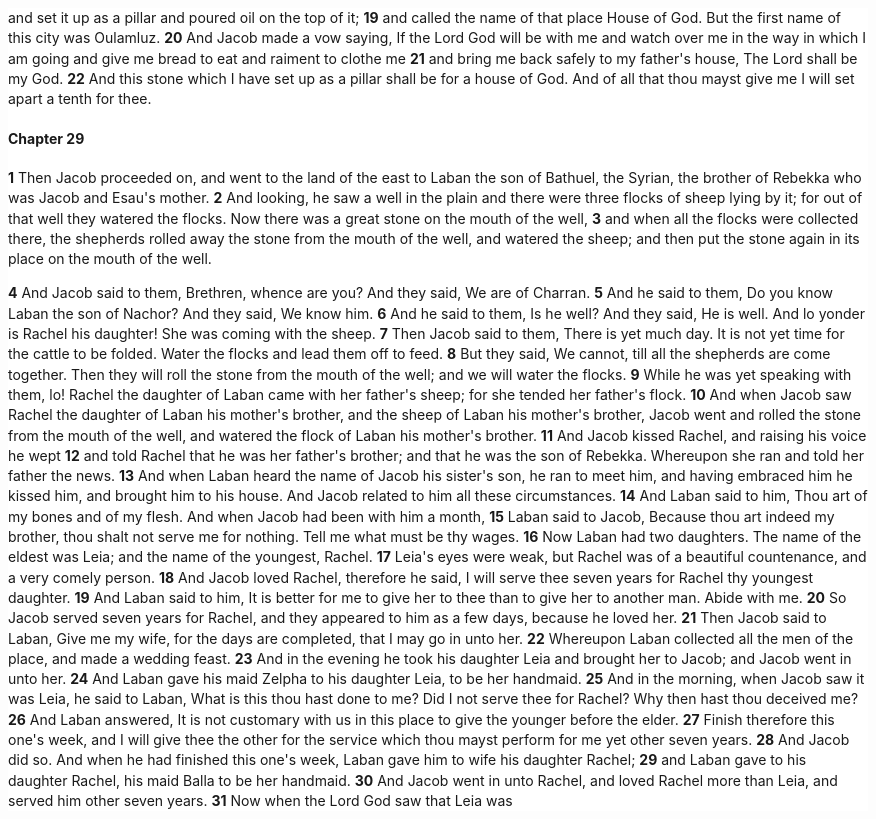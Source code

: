 and set it up as a pillar and poured oil on the top of it; **19** and called
the name of that place House of God. But the first name of this city was
Oulamluz. **20** And Jacob made a vow saying, If the Lord God will be with me
and watch over me in the way in which I am going and give me bread to eat and
raiment to clothe me **21** and bring me back safely to my father's house, The
Lord shall be my God. **22** And this stone which I have set up as a pillar
shall be for a house of God. And of all that thou mayst give me I will set
apart a tenth for thee.

#### Chapter 29

 **1** Then Jacob proceeded on, and
went to the land of the east to Laban the son of Bathuel, the Syrian, the
brother of Rebekka who was Jacob and Esau's mother. **2** And looking, he saw a
well in the plain and there were three flocks of sheep lying by it; for out of
that well they watered the flocks. Now there was a great stone on the mouth of
the well, **3** and when all the flocks were collected there, the shepherds
rolled away the stone from the mouth of the well, and watered the sheep; and
then put the stone again in its place on the mouth of the well.

 **4** And
Jacob said to them, Brethren, whence are you? And they said, We are of Charran.
**5** And he said to them, Do you know Laban the son of Nachor? And they said,
We know him. **6** And he said to them, Is he well? And they said, He is well.
And lo yonder is Rachel his daughter! She was coming with the sheep. **7** Then
Jacob said to them, There is yet much day. It is not yet time for the cattle to
be folded. Water the flocks and lead them off to feed. **8** But they said, We
cannot, till all the shepherds are come together. Then they will roll the stone
from the mouth of the well; and we will water the flocks. **9** While he was
yet speaking with them, lo! Rachel the daughter of Laban came with her father's
sheep; for she tended her father's flock. **10** And when Jacob saw Rachel the
daughter of Laban his mother's brother, and the sheep of Laban his mother's
brother, Jacob went and rolled the stone from the mouth of the well, and
watered the flock of Laban his mother's brother. **11** And Jacob kissed
Rachel, and raising his voice he wept **12** and told Rachel that he was her
father's brother; and that he was the son of Rebekka. Whereupon she ran and
told her father the news. **13** And when Laban heard the name of Jacob his
sister's son, he ran to meet him, and having embraced him he kissed him, and
brought him to his house. And Jacob related to him all these circumstances.
**14** And Laban said to him, Thou art of my bones and of my flesh. And when
Jacob had been with him a month, **15** Laban said to Jacob, Because thou art
indeed my brother, thou shalt not serve me for nothing. Tell me what must be
thy wages. **16** Now Laban had two daughters. The name of the eldest was Leia;
and the name of the youngest, Rachel. **17** Leia's eyes were weak, but Rachel
was of a beautiful countenance, and a very comely person. **18** And Jacob
loved Rachel, therefore he said, I will serve thee seven years for Rachel thy
youngest daughter. **19** And Laban said to him, It is better for me to give
her to thee than to give her to another man. Abide with me. **20** So Jacob
served seven years for Rachel, and they appeared to him as a few days, because
he loved her. **21** Then Jacob said to Laban, Give me my wife, for the days
are completed, that I may go in unto her. **22** Whereupon Laban collected all
the men of the place, and made a wedding feast. **23** And in the evening he
took his daughter Leia and brought her to Jacob; and Jacob went in unto her.
**24** And Laban gave his maid Zelpha to his daughter Leia, to be her handmaid.
**25** And in the morning, when Jacob saw it was Leia, he said to Laban, What
is this thou hast done to me? Did I not serve thee for Rachel? Why then hast
thou deceived me? **26** And Laban answered, It is not customary with us in
this place to give the younger before the elder. **27** Finish therefore this
one's week, and I will give thee the other for the service which thou mayst
perform for me yet other seven years. **28** And Jacob did so. And when he had
finished this one's week, Laban gave him to wife his daughter Rachel; **29**
and Laban gave to his daughter Rachel, his maid Balla to be her handmaid.
**30** And Jacob went in unto Rachel, and loved Rachel more than Leia, and
served him other seven years. **31** Now when the Lord God saw that Leia was